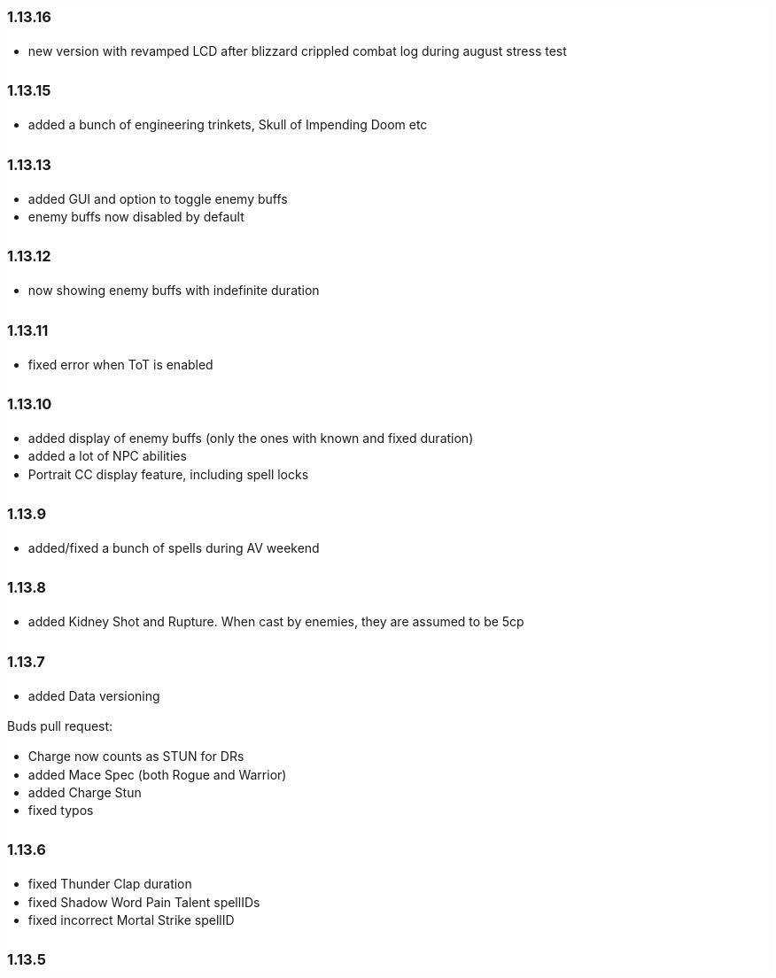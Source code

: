 ### 1.13.16

- new version with revamped LCD after blizzard crippled combat log during august stress test

### 1.13.15

- added a bunch of engineering trinkets, Skull of Impending Doom etc

### 1.13.13

- added GUI and option to toggle enemy buffs
- enemy buffs now disabled by default

### 1.13.12

- now showing enemy buffs with indefinite duration

### 1.13.11

- fixed error when ToT is enabled

### 1.13.10

- added display of enemy buffs (only the ones with known and fixed duration)
- added a lot of NPC abilities
- Portrait CC display feature, including spell locks

### 1.13.9

- added/fixed a bunch of spells during AV weekend

### 1.13.8

- added Kidney Shot and Rupture. When cast by enemies, they are assumed to be 5cp

### 1.13.7

- added Data versioning

Buds pull request:

- Charge now counts as STUN for DRs
- added Mace Spec (both Rogue and Warrior)
- added Charge Stun
- fixed typos

### 1.13.6

- fixed Thunder Clap duration
- fixed Shadow Word Pain Talent spellIDs
- fixed incorrect Mortal Strike spellID

### 1.13.5
